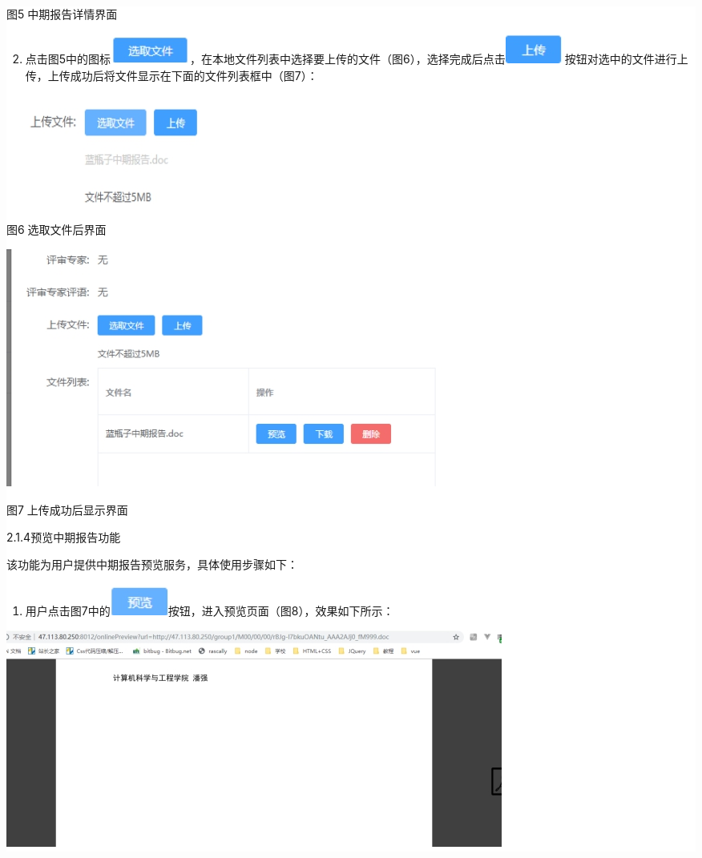 图5 中期报告详情界面

 

2. 点击图5中的图标![img](./img\wps9.jpg)，在本地文件列表中选择要上传的文件（图6），选择完成后点击![img](./img\wps10.jpg)按钮对选中的文件进行上传，上传成功后将文件显示在下面的文件列表框中（图7）：

![img](./img\wps11.jpg) 

图6 选取文件后界面

 

![img](./img\wps12.jpg) 

图7 上传成功后显示界面



2.1.4预览中期报告功能

该功能为用户提供中期报告预览服务，具体使用步骤如下：

1. 用户点击图7中的![img](./img\wps13.jpg)按钮，进入预览页面（图8），效果如下所示：

![img](./img\wps14.jpg) 
